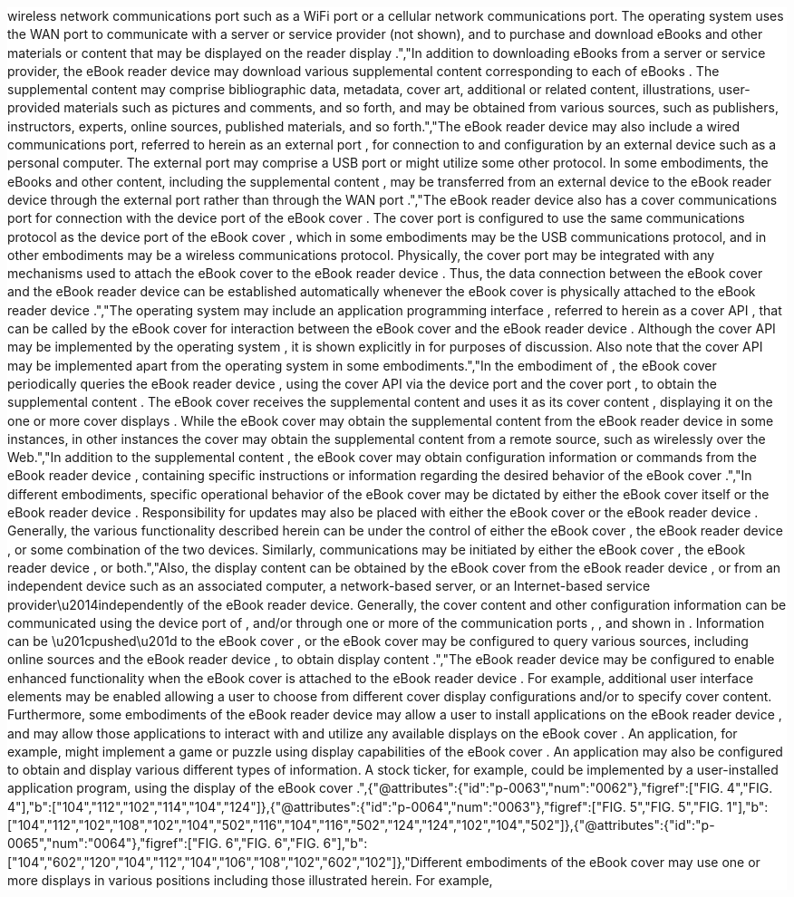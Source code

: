 wireless network communications port such as a WiFi port or a cellular network communications port. The operating system  uses the WAN port  to communicate with a server or service provider (not shown), and to purchase and download eBooks  and other materials or content that may be displayed on the reader display .","In addition to downloading eBooks  from a server or service provider, the eBook reader device  may download various supplemental content  corresponding to each of eBooks . The supplemental content may comprise bibliographic data, metadata, cover art, additional or related content, illustrations, user-provided materials such as pictures and comments, and so forth, and may be obtained from various sources, such as publishers, instructors, experts, online sources, published materials, and so forth.","The eBook reader device  may also include a wired communications port, referred to herein as an external port , for connection to and configuration by an external device such as a personal computer. The external port  may comprise a USB port or might utilize some other protocol. In some embodiments, the eBooks  and other content, including the supplemental content , may be transferred from an external device to the eBook reader device  through the external port  rather than through the WAN port .","The eBook reader device  also has a cover communications port  for connection with the device port  of the eBook cover . The cover port  is configured to use the same communications protocol as the device port  of the eBook cover , which in some embodiments may be the USB communications protocol, and in other embodiments may be a wireless communications protocol. Physically, the cover port  may be integrated with any mechanisms used to attach the eBook cover  to the eBook reader device . Thus, the data connection between the eBook cover  and the eBook reader device  can be established automatically whenever the eBook cover  is physically attached to the eBook reader device .","The operating system  may include an application programming interface , referred to herein as a cover API , that can be called by the eBook cover  for interaction between the eBook cover  and the eBook reader device . Although the cover API  may be implemented by the operating system , it is shown explicitly in  for purposes of discussion. Also note that the cover API  may be implemented apart from the operating system  in some embodiments.","In the embodiment of , the eBook cover  periodically queries the eBook reader device , using the cover API  via the device port  and the cover port , to obtain the supplemental content . The eBook cover receives the supplemental content  and uses it as its cover content , displaying it on the one or more cover displays . While the eBook cover  may obtain the supplemental content  from the eBook reader device  in some instances, in other instances the cover  may obtain the supplemental content from a remote source, such as wirelessly over the Web.","In addition to the supplemental content , the eBook cover  may obtain configuration information or commands from the eBook reader device , containing specific instructions or information regarding the desired behavior of the eBook cover .","In different embodiments, specific operational behavior of the eBook cover  may be dictated by either the eBook cover itself or the eBook reader device . Responsibility for updates may also be placed with either the eBook cover or the eBook reader device . Generally, the various functionality described herein can be under the control of either the eBook cover , the eBook reader device , or some combination of the two devices. Similarly, communications may be initiated by either the eBook cover , the eBook reader device , or both.","Also, the display content  can be obtained by the eBook cover  from the eBook reader device , or from an independent device such as an associated computer, a network-based server, or an Internet-based service provider\u2014independently of the eBook reader device. Generally, the cover content  and other configuration information can be communicated using the device port  of , and\/or through one or more of the communication ports , , and  shown in . Information can be \u201cpushed\u201d to the eBook cover , or the eBook cover  may be configured to query various sources, including online sources and the eBook reader device , to obtain display content .","The eBook reader device  may be configured to enable enhanced functionality when the eBook cover  is attached to the eBook reader device . For example, additional user interface elements may be enabled allowing a user to choose from different cover display configurations and\/or to specify cover content. Furthermore, some embodiments of the eBook reader device  may allow a user to install applications on the eBook reader device , and may allow those applications to interact with and utilize any available displays on the eBook cover . An application, for example, might implement a game or puzzle using display capabilities of the eBook cover . An application may also be configured to obtain and display various different types of information. A stock ticker, for example, could be implemented by a user-installed application program, using the display of the eBook cover .",{"@attributes":{"id":"p-0063","num":"0062"},"figref":["FIG. 4","FIG. 4"],"b":["104","112","102","114","104","124"]},{"@attributes":{"id":"p-0064","num":"0063"},"figref":["FIG. 5","FIG. 5","FIG. 1"],"b":["104","112","102","108","102","104","502","116","104","116","502","124","124","102","104","502"]},{"@attributes":{"id":"p-0065","num":"0064"},"figref":["FIG. 6","FIG. 6","FIG. 6"],"b":["104","602","120","104","112","104","106","108","102","602","102"]},"Different embodiments of the eBook cover  may use one or more displays in various positions including those illustrated herein. For example,